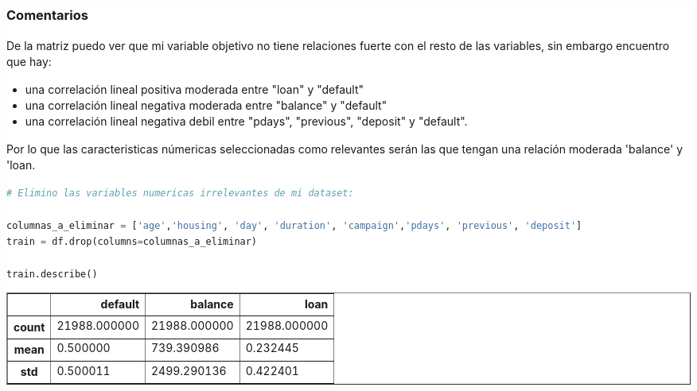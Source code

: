 

### Comentarios

De la matriz puedo ver que mi variable objetivo no tiene relaciones fuerte con el resto de las variables, sin embargo encuentro que hay:
- una correlación lineal positiva moderada entre "loan" y "default"
- una correlación lineal negativa moderada entre "balance" y "default"
- una correlación lineal negativa debil entre "pdays", "previous", "deposit" y "default".

Por lo que las caracteristicas númericas seleccionadas como relevantes serán las que tengan una relación moderada 'balance' y 'loan.

   


```python
# Elimino las variables numericas irrelevantes de mi dataset:

columnas_a_eliminar = ['age','housing', 'day', 'duration', 'campaign','pdays', 'previous', 'deposit']
train = df.drop(columns=columnas_a_eliminar)

train.describe()
```




<div>
<style scoped>
    .dataframe tbody tr th:only-of-type {
        vertical-align: middle;
    }

    .dataframe tbody tr th {
        vertical-align: top;
    }

    .dataframe thead th {
        text-align: right;
    }
</style>
<table border="1" class="dataframe">
  <thead>
    <tr style="text-align: right;">
      <th></th>
      <th>default</th>
      <th>balance</th>
      <th>loan</th>
    </tr>
  </thead>
  <tbody>
    <tr>
      <th>count</th>
      <td>21988.000000</td>
      <td>21988.000000</td>
      <td>21988.000000</td>
    </tr>
    <tr>
      <th>mean</th>
      <td>0.500000</td>
      <td>739.390986</td>
      <td>0.232445</td>
    </tr>
    <tr>
      <th>std</th>
      <td>0.500011</td>
      <td>2499.290136</td>
      <td>0.422401</td>